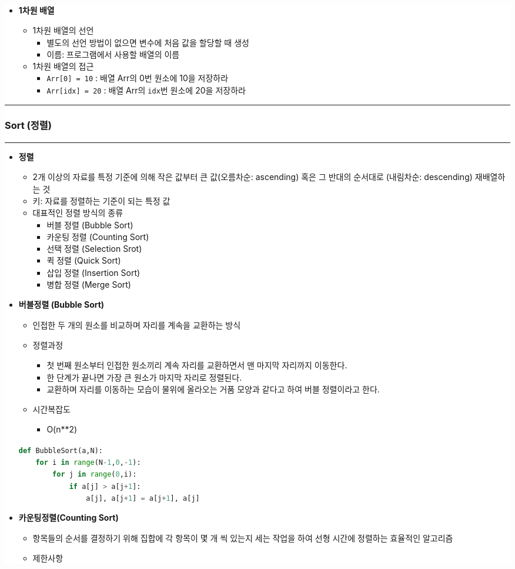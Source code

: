 
- **1차원 배열**

  - 1차원 배열의 선언
    - 별도의 선언 방법이 없으면 변수에 처음 값을 할당할 때 생성
    - 이름: 프로그램에서 사용할 배열의 이름
  - 1차원 배열의 접근
    - `Arr[0] = 10` : 배열 Arr의 0번 원소에 10을 저장하라
    - `Arr[idx] = 20` : 배열 Arr의 `idx`번 원소에 20을 저장하라

  

---

### Sort (정렬)

---

- **정렬**
  - 2개 이상의 자료를 특정 기준에 의해 작은 값부터 큰 값(오름차순: ascending) 혹은 그 반대의 순서대로 (내림차순: descending) 재배열하는 것
  - 키: 자료를 정렬하는 기준이 되는 특정 값
  - 대표적인 정렬 방식의 종류
    - 버블 정렬 (Bubble Sort)
    - 카운팅 정렬 (Counting Sort)
    - 선택 정렬 (Selection Srot)
    - 퀵 정렬 (Quick Sort)
    - 삽입 정렬 (Insertion Sort)
    - 병합 정렬 (Merge Sort)



- **버블정렬 (Bubble Sort)**

  - 인접한 두 개의 원소를 비교하며 자리를 계속을 교환하는 방식
  - 정렬과정

    - 첫 번째 원소부터 인접한 원소끼리 계속 자리를 교환하면서 맨 마지막 자리까지 이동한다.
    - 한 단계가 끝나면 가장 큰 원소가 마지막 자리로 정렬된다.
    - 교환하며 자리를 이동하는 모습이 물위에 올라오는 거품 모양과 같다고 하여 버블 정렬이라고 한다.
  - 시간복잡도
    - O(n**2)


  ```python
  def BubbleSort(a,N):
      for i in range(N-1,0,-1):
          for j in range(0,i):
              if a[j] > a[j+1]:
                  a[j], a[j+1] = a[j+1], a[j]
  ```




- **카운팅정렬(Counting Sort)**

  - 항목들의 순서를 결정하기 위해 집합에 각 항목이 몇 개 씩 있는지 세는 작업을 하여 선형 시간에 정렬하는 효율적인 알고리즘

  - 제한사항
